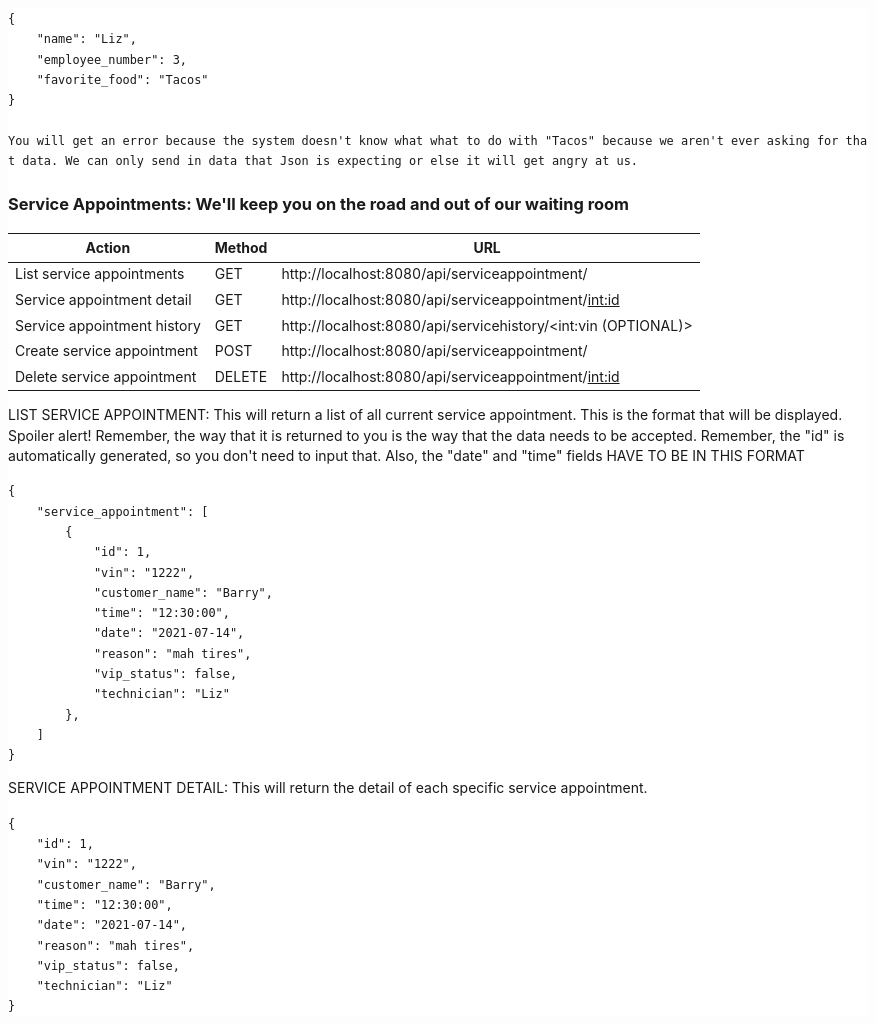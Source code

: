 ```
{
	"name": "Liz",
	"employee_number": 3,
	"favorite_food": "Tacos"
}

You will get an error because the system doesn't know what what to do with "Tacos" because we aren't ever asking for that data. We can only send in data that Json is expecting or else it will get angry at us.

```

### Service Appointments: We'll keep you on the road and out of our waiting room

| Action                      | Method | URL                                                           |
| --------------------------- | ------ | ------------------------------------------------------------- |
| List service appointments   | GET    | http://localhost:8080/api/serviceappointment/                 |
| Service appointment detail  | GET    | http://localhost:8080/api/serviceappointment/<int:id>         |
| Service appointment history | GET    | http://localhost:8080/api/servicehistory/<int:vin (OPTIONAL)> |
| Create service appointment  | POST   | http://localhost:8080/api/serviceappointment/                 |
| Delete service appointment  | DELETE | http://localhost:8080/api/serviceappointment/<int:id>         |

LIST SERVICE APPOINTMENT: This will return a list of all current service appointment.
This is the format that will be displayed.
Spoiler alert! Remember, the way that it is returned to you is the way that the data needs to be accepted. Remember, the "id" is automatically generated, so you don't need to input that.
Also, the "date" and "time" fields HAVE TO BE IN THIS FORMAT

```
{
	"service_appointment": [
		{
			"id": 1,
			"vin": "1222",
			"customer_name": "Barry",
			"time": "12:30:00",
			"date": "2021-07-14",
			"reason": "mah tires",
			"vip_status": false,
			"technician": "Liz"
		},
	]
}
```

SERVICE APPOINTMENT DETAIL: This will return the detail of each specific service appointment.

```
{
	"id": 1,
	"vin": "1222",
	"customer_name": "Barry",
	"time": "12:30:00",
	"date": "2021-07-14",
	"reason": "mah tires",
	"vip_status": false,
	"technician": "Liz"
}
```
